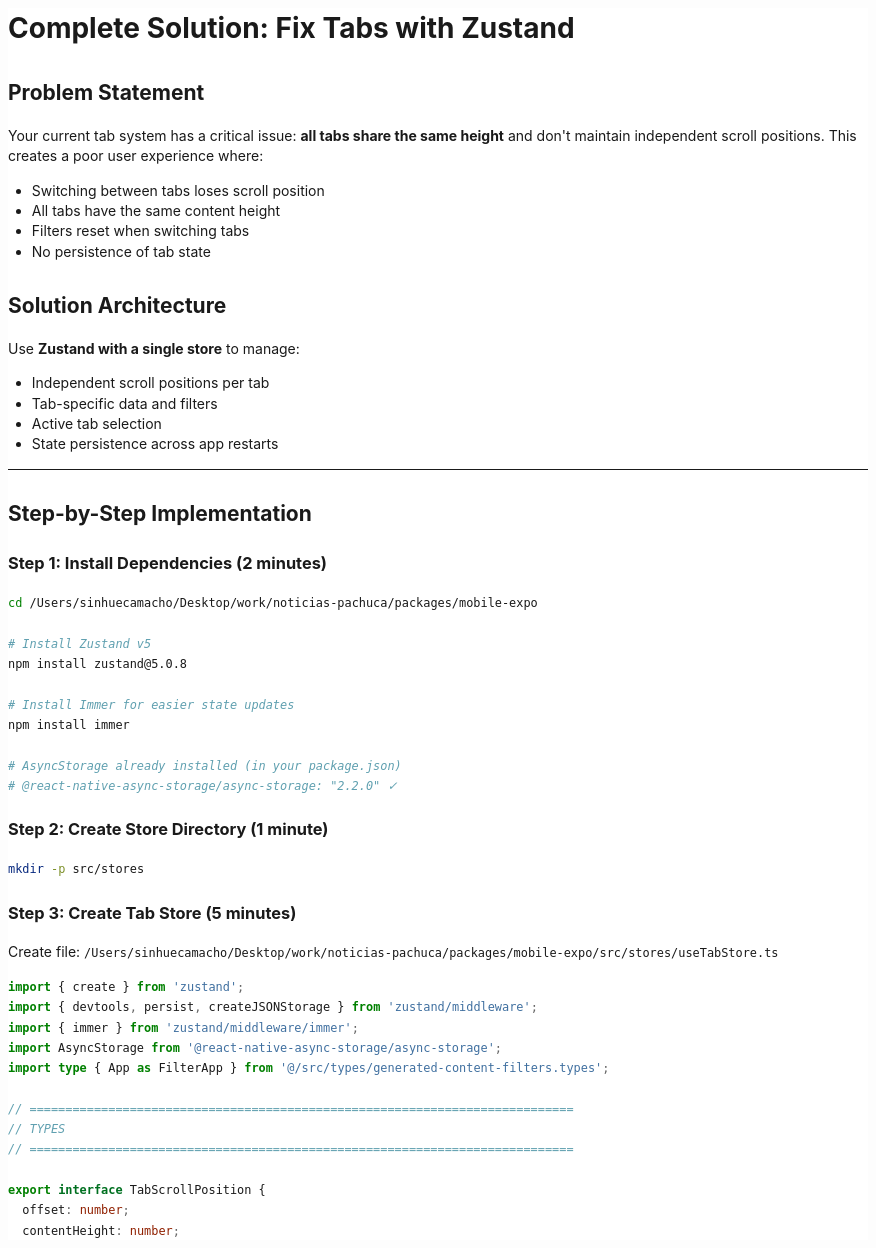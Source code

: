 # Complete Solution: Fix Tabs with Zustand

## Problem Statement

Your current tab system has a critical issue: **all tabs share the same height** and don't maintain independent scroll positions. This creates a poor user experience where:

- Switching between tabs loses scroll position
- All tabs have the same content height
- Filters reset when switching tabs
- No persistence of tab state

## Solution Architecture

Use **Zustand with a single store** to manage:
- Independent scroll positions per tab
- Tab-specific data and filters
- Active tab selection
- State persistence across app restarts

---

## Step-by-Step Implementation

### Step 1: Install Dependencies (2 minutes)

```bash
cd /Users/sinhuecamacho/Desktop/work/noticias-pachuca/packages/mobile-expo

# Install Zustand v5
npm install zustand@5.0.8

# Install Immer for easier state updates
npm install immer

# AsyncStorage already installed (in your package.json)
# @react-native-async-storage/async-storage: "2.2.0" ✓
```

### Step 2: Create Store Directory (1 minute)

```bash
mkdir -p src/stores
```

### Step 3: Create Tab Store (5 minutes)

Create file: `/Users/sinhuecamacho/Desktop/work/noticias-pachuca/packages/mobile-expo/src/stores/useTabStore.ts`

```typescript
import { create } from 'zustand';
import { devtools, persist, createJSONStorage } from 'zustand/middleware';
import { immer } from 'zustand/middleware/immer';
import AsyncStorage from '@react-native-async-storage/async-storage';
import type { App as FilterApp } from '@/src/types/generated-content-filters.types';

// ============================================================================
// TYPES
// ============================================================================

export interface TabScrollPosition {
  offset: number;
  contentHeight: number;
```